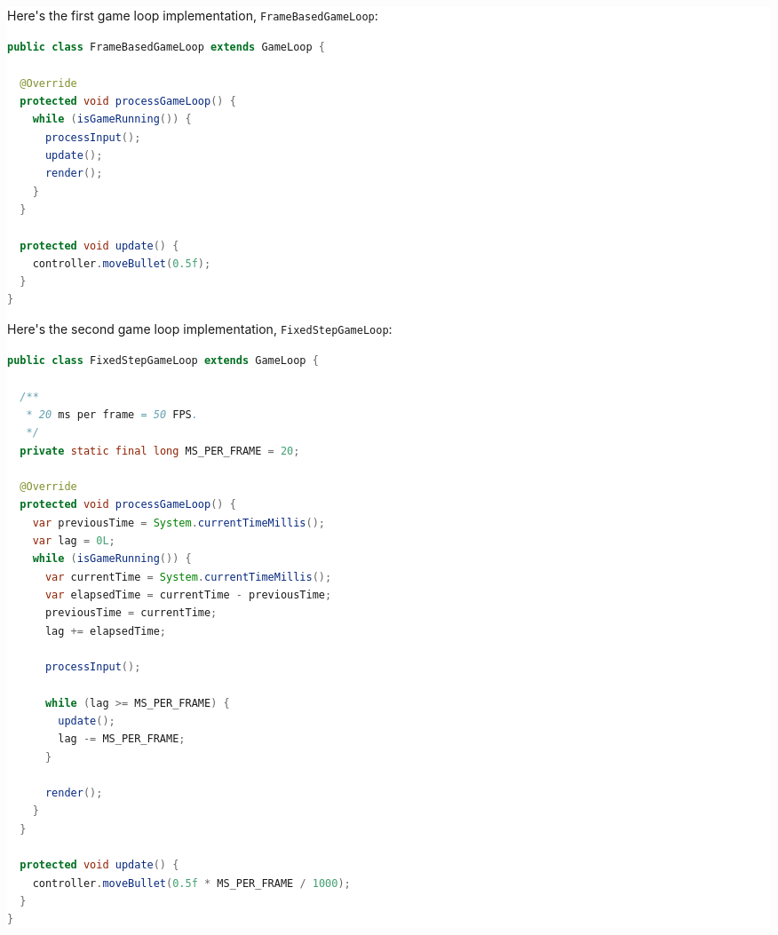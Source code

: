 Here's the first game loop implementation, `FrameBasedGameLoop`:

```java
public class FrameBasedGameLoop extends GameLoop {

  @Override
  protected void processGameLoop() {
    while (isGameRunning()) {
      processInput();
      update();
      render();
    }
  }

  protected void update() {
    controller.moveBullet(0.5f);
  }
}
```

Here's the second game loop implementation, `FixedStepGameLoop`:

```java
public class FixedStepGameLoop extends GameLoop {

  /**
   * 20 ms per frame = 50 FPS.
   */
  private static final long MS_PER_FRAME = 20;

  @Override
  protected void processGameLoop() {
    var previousTime = System.currentTimeMillis();
    var lag = 0L;
    while (isGameRunning()) {
      var currentTime = System.currentTimeMillis();
      var elapsedTime = currentTime - previousTime;
      previousTime = currentTime;
      lag += elapsedTime;

      processInput();

      while (lag >= MS_PER_FRAME) {
        update();
        lag -= MS_PER_FRAME;
      }

      render();
    }
  }

  protected void update() {
    controller.moveBullet(0.5f * MS_PER_FRAME / 1000);
  }
}
```
